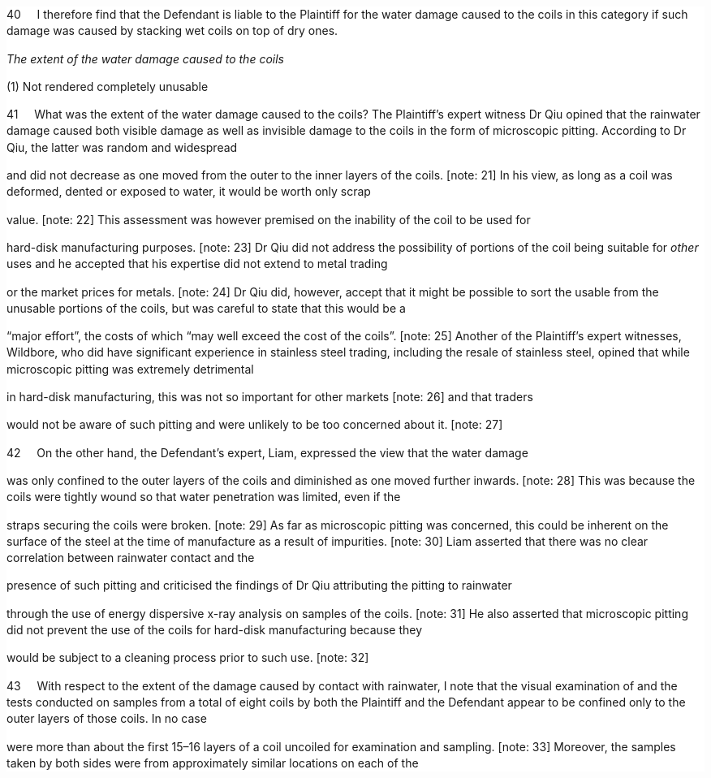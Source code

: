 40     I therefore find that the Defendant is liable to the Plaintiff for the water damage caused to the coils in this category if such damage was caused by stacking wet coils on top of dry ones. 

_The extent of the water damage caused to the coils_ 


(1) Not rendered completely unusable 

41     What was the extent of the water damage caused to the coils? The Plaintiff’s expert witness Dr Qiu opined that the rainwater damage caused both visible damage as well as invisible damage to the coils in the form of microscopic pitting. According to Dr Qiu, the latter was random and widespread 

and did not decrease as one moved from the outer to the inner layers of the coils. [note: 21] In his view, as long as a coil was deformed, dented or exposed to water, it would be worth only scrap 

value. [note: 22] This assessment was however premised on the inability of the coil to be used for 

hard-disk manufacturing purposes. [note: 23] Dr Qiu did not address the possibility of portions of the coil being suitable for _other_ uses and he accepted that his expertise did not extend to metal trading 

or the market prices for metals. [note: 24] Dr Qiu did, however, accept that it might be possible to sort the usable from the unusable portions of the coils, but was careful to state that this would be a 

“major effort”, the costs of which “may well exceed the cost of the coils”. [note: 25] Another of the Plaintiff’s expert witnesses, Wildbore, who did have significant experience in stainless steel trading, including the resale of stainless steel, opined that while microscopic pitting was extremely detrimental 

in hard-disk manufacturing, this was not so important for other markets [note: 26] and that traders 

would not be aware of such pitting and were unlikely to be too concerned about it. [note: 27] 

42     On the other hand, the Defendant’s expert, Liam, expressed the view that the water damage 

was only confined to the outer layers of the coils and diminished as one moved further inwards. [note: 28] This was because the coils were tightly wound so that water penetration was limited, even if the 

straps securing the coils were broken. [note: 29] As far as microscopic pitting was concerned, this could be inherent on the surface of the steel at the time of manufacture as a result of impurities. [note: 30] Liam asserted that there was no clear correlation between rainwater contact and the 

presence of such pitting and criticised the findings of Dr Qiu attributing the pitting to rainwater 

through the use of energy dispersive x-ray analysis on samples of the coils. [note: 31] He also asserted that microscopic pitting did not prevent the use of the coils for hard-disk manufacturing because they 

would be subject to a cleaning process prior to such use. [note: 32] 

43     With respect to the extent of the damage caused by contact with rainwater, I note that the visual examination of and the tests conducted on samples from a total of eight coils by both the Plaintiff and the Defendant appear to be confined only to the outer layers of those coils. In no case 

were more than about the first 15–16 layers of a coil uncoiled for examination and sampling. [note: 33] Moreover, the samples taken by both sides were from approximately similar locations on each of the 
